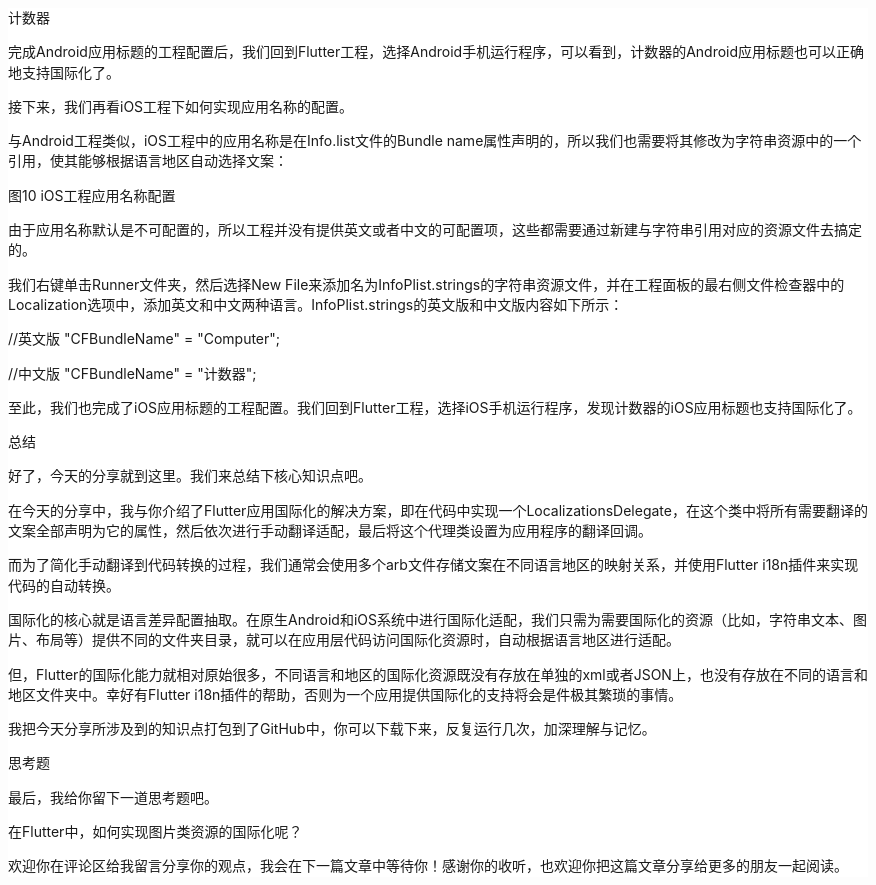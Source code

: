 

<?xml version="1.0" encoding="utf-8"?>
<resources>
    <string name="title">计数器</string>
</resources>


完成Android应用标题的工程配置后，我们回到Flutter工程，选择Android手机运行程序，可以看到，计数器的Android应用标题也可以正确地支持国际化了。

接下来，我们再看iOS工程下如何实现应用名称的配置。

与Android工程类似，iOS工程中的应用名称是在Info.list文件的Bundle name属性声明的，所以我们也需要将其修改为字符串资源中的一个引用，使其能够根据语言地区自动选择文案：



图10 iOS工程应用名称配置

由于应用名称默认是不可配置的，所以工程并没有提供英文或者中文的可配置项，这些都需要通过新建与字符串引用对应的资源文件去搞定的。

我们右键单击Runner文件夹，然后选择New File来添加名为InfoPlist.strings的字符串资源文件，并在工程面板的最右侧文件检查器中的Localization选项中，添加英文和中文两种语言。InfoPlist.strings的英文版和中文版内容如下所示：

//英文版
"CFBundleName" = "Computer";

//中文版
"CFBundleName" = "计数器";


至此，我们也完成了iOS应用标题的工程配置。我们回到Flutter工程，选择iOS手机运行程序，发现计数器的iOS应用标题也支持国际化了。

总结

好了，今天的分享就到这里。我们来总结下核心知识点吧。

在今天的分享中，我与你介绍了Flutter应用国际化的解决方案，即在代码中实现一个LocalizationsDelegate，在这个类中将所有需要翻译的文案全部声明为它的属性，然后依次进行手动翻译适配，最后将这个代理类设置为应用程序的翻译回调。

而为了简化手动翻译到代码转换的过程，我们通常会使用多个arb文件存储文案在不同语言地区的映射关系，并使用Flutter i18n插件来实现代码的自动转换。

国际化的核心就是语言差异配置抽取。在原生Android和iOS系统中进行国际化适配，我们只需为需要国际化的资源（比如，字符串文本、图片、布局等）提供不同的文件夹目录，就可以在应用层代码访问国际化资源时，自动根据语言地区进行适配。

但，Flutter的国际化能力就相对原始很多，不同语言和地区的国际化资源既没有存放在单独的xml或者JSON上，也没有存放在不同的语言和地区文件夹中。幸好有Flutter i18n插件的帮助，否则为一个应用提供国际化的支持将会是件极其繁琐的事情。

我把今天分享所涉及到的知识点打包到了GitHub中，你可以下载下来，反复运行几次，加深理解与记忆。

思考题

最后，我给你留下一道思考题吧。

在Flutter中，如何实现图片类资源的国际化呢？

欢迎你在评论区给我留言分享你的观点，我会在下一篇文章中等待你！感谢你的收听，也欢迎你把这篇文章分享给更多的朋友一起阅读。

                        
                        
                            